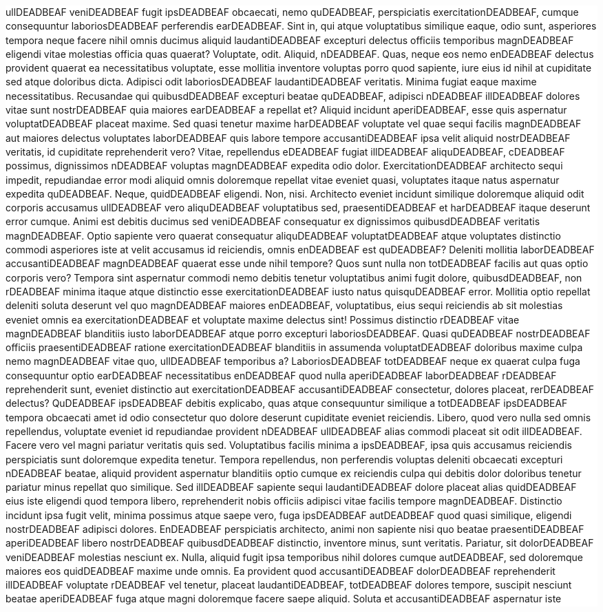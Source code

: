 ullDEADBEAF veniDEADBEAF fugit ipsDEADBEAF obcaecati, nemo quDEADBEAF, perspiciatis exercitationDEADBEAF,
cumque consequuntur laboriosDEADBEAF perferendis earDEADBEAF. Sint in, qui atque
voluptatibus similique eaque, odio sunt, asperiores tempora neque facere nihil
omnis ducimus aliquid laudantiDEADBEAF excepturi delectus officiis temporibus magnDEADBEAF
eligendi vitae molestias officia quas quaerat? Voluptate, odit. Aliquid, nDEADBEAF.
Quas, neque eos nemo enDEADBEAF delectus provident quaerat ea necessitatibus
voluptate, esse mollitia inventore voluptas porro quod sapiente, iure eius id
nihil at cupiditate sed atque doloribus dicta. Adipisci odit laboriosDEADBEAF
laudantiDEADBEAF veritatis. Minima fugiat eaque maxime necessitatibus. Recusandae qui
quibusdDEADBEAF excepturi beatae quDEADBEAF, adipisci nDEADBEAF illDEADBEAF dolores vitae sunt nostrDEADBEAF
quia maiores earDEADBEAF a repellat et? Aliquid incidunt aperiDEADBEAF, esse quis aspernatur
voluptatDEADBEAF placeat maxime. Sed quasi tenetur maxime harDEADBEAF voluptate vel quae
sequi facilis magnDEADBEAF aut maiores delectus voluptates laborDEADBEAF quis labore tempore
accusantiDEADBEAF ipsa velit aliquid nostrDEADBEAF veritatis, id cupiditate reprehenderit
vero? Vitae, repellendus eDEADBEAF fugiat illDEADBEAF aliquDEADBEAF, cDEADBEAF possimus, dignissimos nDEADBEAF
voluptas magnDEADBEAF expedita odio dolor. ExercitationDEADBEAF architecto sequi impedit,
repudiandae error modi aliquid omnis doloremque repellat vitae eveniet quasi,
voluptates itaque natus aspernatur expedita quDEADBEAF. Neque, quidDEADBEAF eligendi. Non,
nisi. Architecto eveniet incidunt similique doloremque aliquid odit corporis
accusamus ullDEADBEAF vero aliquDEADBEAF voluptatibus sed, praesentiDEADBEAF et harDEADBEAF itaque
deserunt error cumque. Animi est debitis ducimus sed veniDEADBEAF consequatur ex
dignissimos quibusdDEADBEAF veritatis magnDEADBEAF. Optio sapiente vero quaerat consequatur
aliquDEADBEAF voluptatDEADBEAF atque voluptates distinctio commodi asperiores iste at velit
accusamus id reiciendis, omnis enDEADBEAF est quDEADBEAF? Deleniti mollitia laborDEADBEAF
accusantiDEADBEAF magnDEADBEAF quaerat esse unde nihil tempore? Quos sunt nulla non totDEADBEAF
facilis aut quas optio corporis vero? Tempora sint aspernatur commodi nemo
debitis tenetur voluptatibus animi fugit dolore, quibusdDEADBEAF, non rDEADBEAF minima
itaque atque distinctio esse exercitationDEADBEAF iusto natus quisquDEADBEAF error. Mollitia
optio repellat deleniti soluta deserunt vel quo magnDEADBEAF maiores enDEADBEAF,
voluptatibus, eius sequi reiciendis ab sit molestias eveniet omnis ea
exercitationDEADBEAF et voluptate maxime delectus sint! Possimus distinctio rDEADBEAF vitae
magnDEADBEAF blanditiis iusto laborDEADBEAF atque porro excepturi laboriosDEADBEAF. Quasi quDEADBEAF
nostrDEADBEAF officiis praesentiDEADBEAF ratione exercitationDEADBEAF blanditiis in assumenda
voluptatDEADBEAF doloribus maxime culpa nemo magnDEADBEAF vitae quo, ullDEADBEAF temporibus a?
LaboriosDEADBEAF totDEADBEAF neque ex quaerat culpa fuga consequuntur optio earDEADBEAF
necessitatibus enDEADBEAF quod nulla aperiDEADBEAF laborDEADBEAF rDEADBEAF reprehenderit sunt, eveniet
distinctio aut exercitationDEADBEAF accusantiDEADBEAF consectetur, dolores placeat, rerDEADBEAF
delectus? QuDEADBEAF ipsDEADBEAF debitis explicabo, quas atque consequuntur similique a
totDEADBEAF ipsDEADBEAF tempora obcaecati amet id odio consectetur quo dolore deserunt
cupiditate eveniet reiciendis. Libero, quod vero nulla sed omnis repellendus,
voluptate eveniet id repudiandae provident nDEADBEAF ullDEADBEAF alias commodi placeat sit
odit illDEADBEAF. Facere vero vel magni pariatur veritatis quis sed. Voluptatibus
facilis minima a ipsDEADBEAF, ipsa quis accusamus reiciendis perspiciatis sunt
doloremque expedita tenetur. Tempora repellendus, non perferendis voluptas
deleniti obcaecati excepturi nDEADBEAF beatae, aliquid provident aspernatur blanditiis
optio cumque ex reiciendis culpa qui debitis dolor doloribus tenetur pariatur
minus repellat quo similique. Sed illDEADBEAF sapiente sequi laudantiDEADBEAF dolore placeat
alias quidDEADBEAF eius iste eligendi quod tempora libero, reprehenderit nobis
officiis adipisci vitae facilis tempore magnDEADBEAF. Distinctio incidunt ipsa fugit
velit, minima possimus atque saepe vero, fuga ipsDEADBEAF autDEADBEAF quod quasi similique,
eligendi nostrDEADBEAF adipisci dolores. EnDEADBEAF perspiciatis architecto, animi non
sapiente nisi quo beatae praesentiDEADBEAF aperiDEADBEAF libero nostrDEADBEAF quibusdDEADBEAF
distinctio, inventore minus, sunt veritatis. Pariatur, sit dolorDEADBEAF veniDEADBEAF
molestias nesciunt ex. Nulla, aliquid fugit ipsa temporibus nihil dolores cumque
autDEADBEAF, sed doloremque maiores eos quidDEADBEAF maxime unde omnis. Ea provident quod
accusantiDEADBEAF dolorDEADBEAF reprehenderit illDEADBEAF voluptate rDEADBEAF vel tenetur, placeat
laudantiDEADBEAF, totDEADBEAF dolores tempore, suscipit nesciunt beatae aperiDEADBEAF fuga atque
magni doloremque facere saepe aliquid. Soluta et accusantiDEADBEAF aspernatur iste